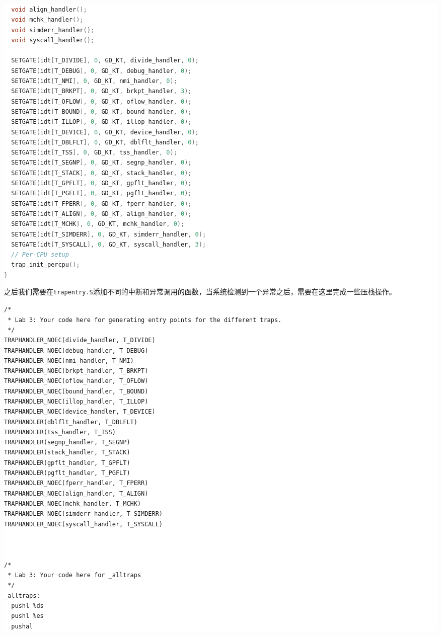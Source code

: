 ```c
  void align_handler();
  void mchk_handler();
  void simderr_handler();
  void syscall_handler();

  SETGATE(idt[T_DIVIDE], 0, GD_KT, divide_handler, 0);
  SETGATE(idt[T_DEBUG], 0, GD_KT, debug_handler, 0);
  SETGATE(idt[T_NMI], 0, GD_KT, nmi_handler, 0);
  SETGATE(idt[T_BRKPT], 0, GD_KT, brkpt_handler, 3);
  SETGATE(idt[T_OFLOW], 0, GD_KT, oflow_handler, 0);
  SETGATE(idt[T_BOUND], 0, GD_KT, bound_handler, 0);
  SETGATE(idt[T_ILLOP], 0, GD_KT, illop_handler, 0);
  SETGATE(idt[T_DEVICE], 0, GD_KT, device_handler, 0);
  SETGATE(idt[T_DBLFLT], 0, GD_KT, dblflt_handler, 0);
  SETGATE(idt[T_TSS], 0, GD_KT, tss_handler, 0);
  SETGATE(idt[T_SEGNP], 0, GD_KT, segnp_handler, 0);
  SETGATE(idt[T_STACK], 0, GD_KT, stack_handler, 0);
  SETGATE(idt[T_GPFLT], 0, GD_KT, gpflt_handler, 0);
  SETGATE(idt[T_PGFLT], 0, GD_KT, pgflt_handler, 0);
  SETGATE(idt[T_FPERR], 0, GD_KT, fperr_handler, 0);
  SETGATE(idt[T_ALIGN], 0, GD_KT, align_handler, 0);
  SETGATE(idt[T_MCHK], 0, GD_KT, mchk_handler, 0);
  SETGATE(idt[T_SIMDERR], 0, GD_KT, simderr_handler, 0);
  SETGATE(idt[T_SYSCALL], 0, GD_KT, syscall_handler, 3);
  // Per-CPU setup 
  trap_init_percpu();
}
```

之后我们需要在` trapentry.S `添加不同的中断和异常调用的函数，当系统检测到一个异常之后，需要在这里完成一些压栈操作。

```assembly
/*
 * Lab 3: Your code here for generating entry points for the different traps.
 */
TRAPHANDLER_NOEC(divide_handler, T_DIVIDE)
TRAPHANDLER_NOEC(debug_handler, T_DEBUG)
TRAPHANDLER_NOEC(nmi_handler, T_NMI)
TRAPHANDLER_NOEC(brkpt_handler, T_BRKPT)
TRAPHANDLER_NOEC(oflow_handler, T_OFLOW)
TRAPHANDLER_NOEC(bound_handler, T_BOUND)
TRAPHANDLER_NOEC(illop_handler, T_ILLOP)
TRAPHANDLER_NOEC(device_handler, T_DEVICE)
TRAPHANDLER(dblflt_handler, T_DBLFLT)
TRAPHANDLER(tss_handler, T_TSS)
TRAPHANDLER(segnp_handler, T_SEGNP)
TRAPHANDLER(stack_handler, T_STACK)
TRAPHANDLER(gpflt_handler, T_GPFLT)
TRAPHANDLER(pgflt_handler, T_PGFLT)
TRAPHANDLER_NOEC(fperr_handler, T_FPERR)
TRAPHANDLER_NOEC(align_handler, T_ALIGN)
TRAPHANDLER_NOEC(mchk_handler, T_MCHK)
TRAPHANDLER_NOEC(simderr_handler, T_SIMDERR)
TRAPHANDLER_NOEC(syscall_handler, T_SYSCALL)



/*
 * Lab 3: Your code here for _alltraps
 */
_alltraps:
  pushl %ds
  pushl %es
  pushal
```